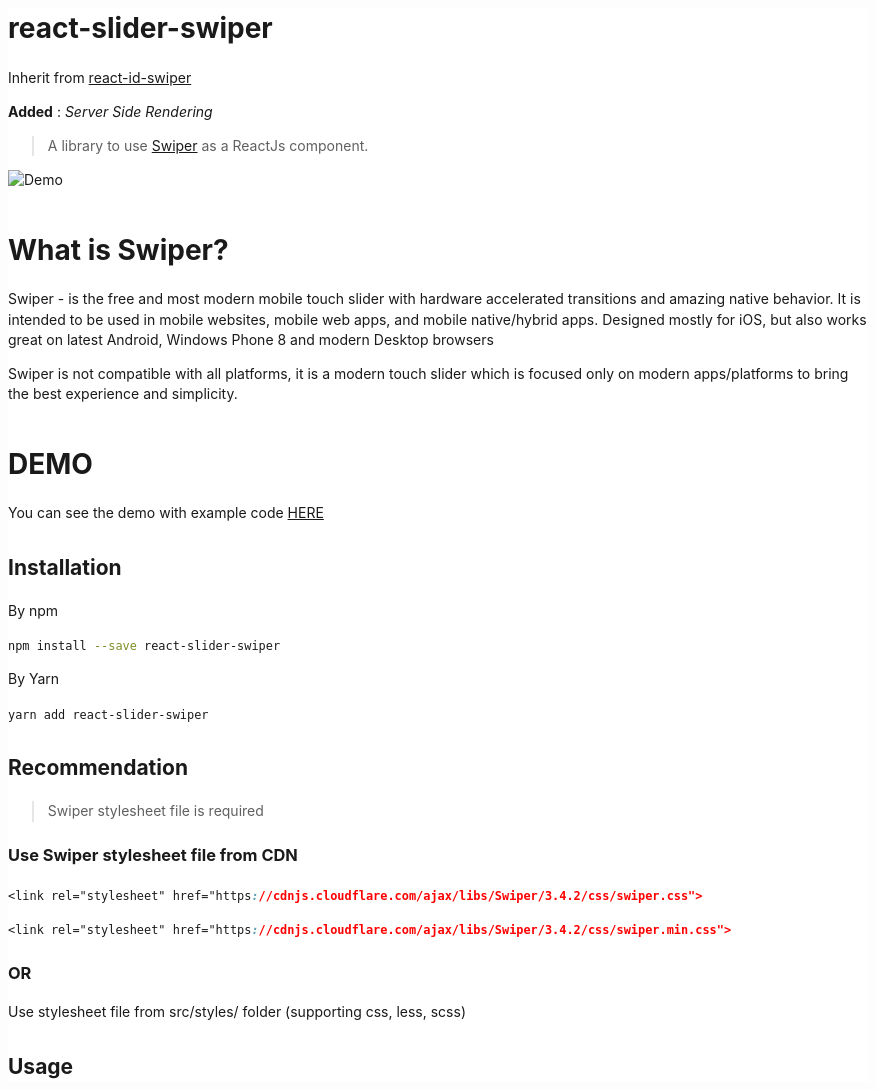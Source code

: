 react-slider-swiper
======================================

Inherit from [react-id-swiper](https://github.com/kidjp85/react-id-swiper/edit/master/README.md)

**Added** : _Server Side Rendering_

> A library to use [Swiper](http://www.idangero.us/swiper/get-started/) as a ReactJs component.

![Demo](https://media.giphy.com/media/l0HlD8Aq2zZoF19aE/source.gif)

What is Swiper?
===============

Swiper - is the free and most modern mobile touch slider with hardware accelerated transitions and amazing native behavior. It is intended to be used in mobile websites, mobile web apps, and mobile native/hybrid apps. Designed mostly for iOS, but also works great on latest Android, Windows Phone 8 and modern Desktop browsers

Swiper is not compatible with all platforms, it is a modern touch slider which is focused only on modern apps/platforms to bring the best experience and simplicity.


DEMO
====

You can see the demo with example code [HERE](http://kidjp85.github.io/react-slider-swiper/)

## Installation
By npm

```bash
npm install --save react-slider-swiper
```

By Yarn
```bash
yarn add react-slider-swiper
```

## Recommendation
>Swiper stylesheet file is required
### Use Swiper stylesheet file from CDN
```css
<link rel="stylesheet" href="https://cdnjs.cloudflare.com/ajax/libs/Swiper/3.4.2/css/swiper.css">
```
```css
<link rel="stylesheet" href="https://cdnjs.cloudflare.com/ajax/libs/Swiper/3.4.2/css/swiper.min.css">
```
### OR
Use stylesheet file from src/styles/  folder (supporting css, less, scss)

## Usage
